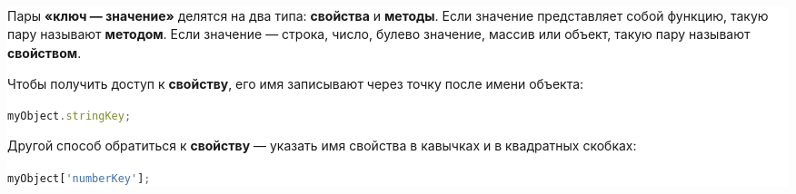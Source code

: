 Пары **«ключ — значение»** делятся на два типа: **свойства** и **методы**.
Если значение представляет собой функцию, такую пару называют **методом**.
Если значение — строка, число, булево значение, массив или объект, такую пару называют **свойством**.

Чтобы получить доступ к **свойству**, его имя записывают через точку после имени объекта:

```javascript
myObject.stringKey; 
```

Другой способ обратиться к **свойству** — указать имя свойства в кавычках и в квадратных скобках:

```javascript
myObject['numberKey']; 
```